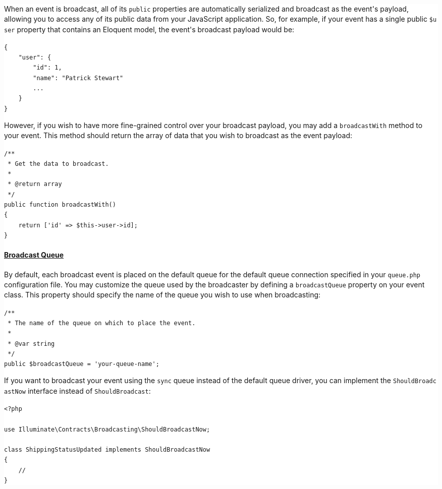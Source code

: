 When an event is broadcast, all of its `public` properties are automatically serialized and broadcast as the event's payload, allowing you to access any of its public data from your JavaScript application. So, for example, if your event has a single public `$user` property that contains an Eloquent model, the event's broadcast payload would be:

```text
{
    "user": {
        "id": 1,
        "name": "Patrick Stewart"
        ...
    }
}
```

However, if you wish to have more fine-grained control over your broadcast payload, you may add a `broadcastWith` method to your event. This method should return the array of data that you wish to broadcast as the event payload:

```text
/**
 * Get the data to broadcast.
 *
 * @return array
 */
public function broadcastWith()
{
    return ['id' => $this->user->id];
}
```

#### [Broadcast Queue](https://laravel.com/docs/7.x/broadcasting#broadcast-queue) <a id="broadcast-queue"></a>

By default, each broadcast event is placed on the default queue for the default queue connection specified in your `queue.php` configuration file. You may customize the queue used by the broadcaster by defining a `broadcastQueue` property on your event class. This property should specify the name of the queue you wish to use when broadcasting:

```text
/**
 * The name of the queue on which to place the event.
 *
 * @var string
 */
public $broadcastQueue = 'your-queue-name';
```

If you want to broadcast your event using the `sync` queue instead of the default queue driver, you can implement the `ShouldBroadcastNow` interface instead of `ShouldBroadcast`:

```text
<?php

use Illuminate\Contracts\Broadcasting\ShouldBroadcastNow;

class ShippingStatusUpdated implements ShouldBroadcastNow
{
    //
}
```
